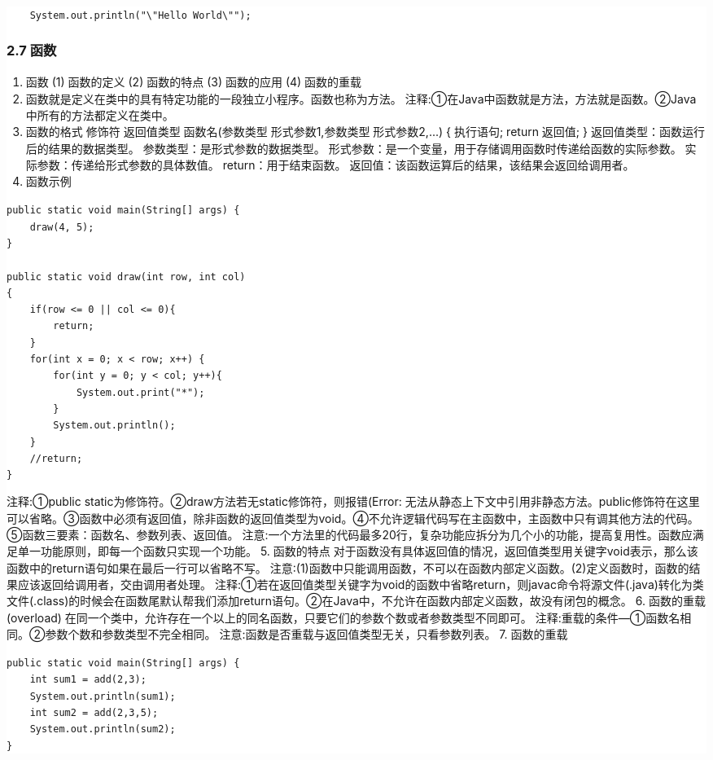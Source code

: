 ```
    System.out.println("\"Hello World\"");
```
### 2.7 函数
1. 函数
(1) 函数的定义
(2) 函数的特点
(3) 函数的应用
(4) 函数的重载
2. 函数就是定义在类中的具有特定功能的一段独立小程序。函数也称为方法。
注释:①在Java中函数就是方法，方法就是函数。②Java中所有的方法都定义在类中。
3. 函数的格式
修饰符 返回值类型 函数名(参数类型 形式参数1,参数类型 形式参数2,...)
{
		执行语句;
		return 返回值;
}
返回值类型：函数运行后的结果的数据类型。
参数类型：是形式参数的数据类型。
形式参数：是一个变量，用于存储调用函数时传递给函数的实际参数。
实际参数：传递给形式参数的具体数值。
return：用于结束函数。
返回值：该函数运算后的结果，该结果会返回给调用者。
4. 函数示例
```
public static void main(String[] args) {
    draw(4, 5);
}

public static void draw(int row, int col)
{
    if(row <= 0 || col <= 0){
        return;
    }
    for(int x = 0; x < row; x++) {
        for(int y = 0; y < col; y++){
            System.out.print("*");
        }
        System.out.println();
    }
    //return;
}
```
注释:①public static为修饰符。②draw方法若无static修饰符，则报错(Error: 无法从静态上下文中引用非静态方法。public修饰符在这里可以省略。③函数中必须有返回值，除非函数的返回值类型为void。④不允许逻辑代码写在主函数中，主函数中只有调其他方法的代码。⑤函数三要素：函数名、参数列表、返回值。
注意:一个方法里的代码最多20行，复杂功能应拆分为几个小的功能，提高复用性。函数应满足单一功能原则，即每一个函数只实现一个功能。
5. 函数的特点
对于函数没有具体返回值的情况，返回值类型用关键字void表示，那么该函数中的return语句如果在最后一行可以省略不写。
注意:(1)函数中只能调用函数，不可以在函数内部定义函数。(2)定义函数时，函数的结果应该返回给调用者，交由调用者处理。
注释:①若在返回值类型关键字为void的函数中省略return，则javac命令将源文件(.java)转化为类文件(.class)的时候会在函数尾默认帮我们添加return语句。②在Java中，不允许在函数内部定义函数，故没有闭包的概念。
6. 函数的重载(overload)
在同一个类中，允许存在一个以上的同名函数，只要它们的参数个数或者参数类型不同即可。
注释:重载的条件—①函数名相同。②参数个数和参数类型不完全相同。
注意:函数是否重载与返回值类型无关，只看参数列表。
7. 函数的重载
```
public static void main(String[] args) {
    int sum1 = add(2,3);
    System.out.println(sum1);
    int sum2 = add(2,3,5);
    System.out.println(sum2);
}

```